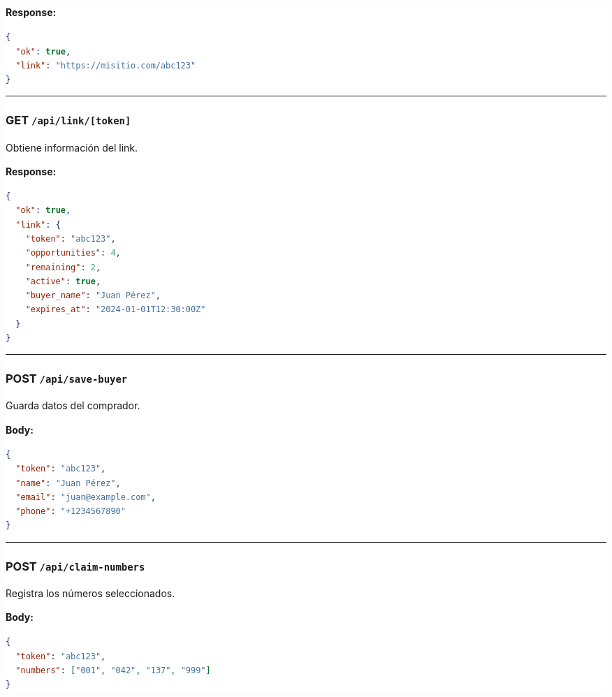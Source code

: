 **Response:**
```json
{
  "ok": true,
  "link": "https://misitio.com/abc123"
}
```

---

### GET `/api/link/[token]`
Obtiene información del link.

**Response:**
```json
{
  "ok": true,
  "link": {
    "token": "abc123",
    "opportunities": 4,
    "remaining": 2,
    "active": true,
    "buyer_name": "Juan Pérez",
    "expires_at": "2024-01-01T12:30:00Z"
  }
}
```

---

### POST `/api/save-buyer`
Guarda datos del comprador.

**Body:**
```json
{
  "token": "abc123",
  "name": "Juan Pérez",
  "email": "juan@example.com",
  "phone": "+1234567890"
}
```

---

### POST `/api/claim-numbers`
Registra los números seleccionados.

**Body:**
```json
{
  "token": "abc123",
  "numbers": ["001", "042", "137", "999"]
}
```
